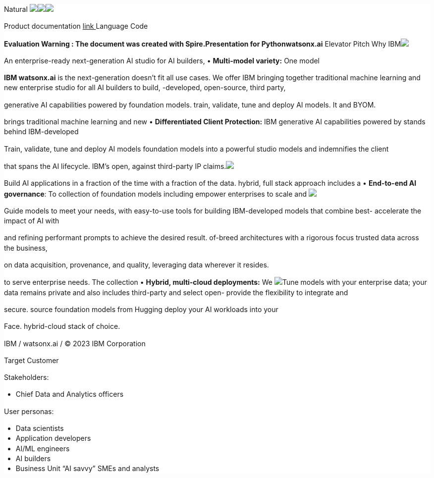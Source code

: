 Natural  ![](Aspose.Words.5a99ac07-3e5a-452f-9a4b-49404a8d49f6.046.png)![](Aspose.Words.5a99ac07-3e5a-452f-9a4b-49404a8d49f6.047.png)![](Aspose.Words.5a99ac07-3e5a-452f-9a4b-49404a8d49f6.048.png)

Product documentation [link  ](https://www.ibm.com/docs/en/watsonx-as-a-service?topic=models-)Language Code


**Evaluation Warning : The document was created with Spire.Presentation for Pythonwatsonx.ai** Elevator Pitch Why IBM![](Aspose.Words.5a99ac07-3e5a-452f-9a4b-49404a8d49f6.049.png)

An enterprise-ready next-generation AI studio for AI builders,  • **Multi-model variety:** One model 

**IBM watsonx.ai** is the next-generation  doesn’t fit all use cases. We offer IBM bringing together traditional machine learning and new  enterprise studio for all AI builders to build,  -developed, open-source, third party, 

generative AI capabilities powered by foundation models. train, validate, tune and deploy AI models. It  and BYOM.

brings traditional machine learning and new  • **Differentiated Client Protection:** IBM generative AI capabilities powered by  stands behind IBM-developed 

Train, validate, tune and deploy AI models foundation models into a powerful studio  models and indemnifies the client 

that spans the AI lifecycle. IBM’s open,  against third-party IP claims.![](Aspose.Words.5a99ac07-3e5a-452f-9a4b-49404a8d49f6.050.png)

Build AI applications in a fraction of the time with a fraction of the data. hybrid, full stack approach includes a  • **End-to-end AI governance**: To collection of foundation models including  empower enterprises to scale and ![](Aspose.Words.5a99ac07-3e5a-452f-9a4b-49404a8d49f6.051.png)

Guide models to meet your needs, with easy-to-use tools for building  IBM-developed models that combine best- accelerate the impact of AI with 

and refining performant prompts to achieve the desired result. of-breed architectures with a rigorous focus  trusted data across the business, 

on data acquisition, provenance, and quality,  leveraging data wherever it resides. 

to serve enterprise needs. The collection  • **Hybrid, multi-cloud deployments:** We ![](Aspose.Words.5a99ac07-3e5a-452f-9a4b-49404a8d49f6.052.png)Tune models with your enterprise data; your data remains private and  also includes third-party and select open- provide the flexibility to integrate and 

secure. source foundation models from Hugging  deploy your AI workloads into your 

Face.  hybrid-cloud stack of choice. 

IBM  / watsonx.ai / © 2023 IBM Corporation

Target Customer

Stakeholders:

- Chief Data and Analytics officers

User personas: 

- Data scientists 
- Application developers  
- AI/ML engineers
- AI builders 
- Business Unit “AI savvy” SMEs and analysts
